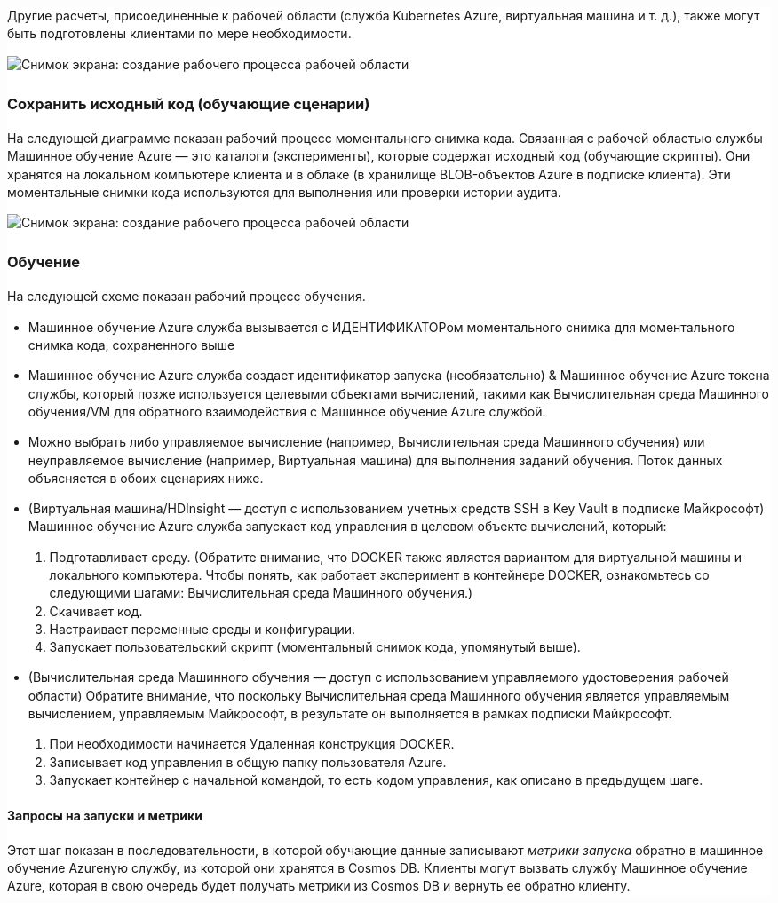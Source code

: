 Другие расчеты, присоединенные к рабочей области (служба Kubernetes Azure, виртуальная машина и т. д.), также могут быть подготовлены клиентами по мере необходимости.

![Снимок экрана: создание рабочего процесса рабочей области](./media/enterprise-readiness/create-workspace.png)

### <a name="save-source-code-training-scripts"></a>Сохранить исходный код (обучающие сценарии)

На следующей диаграмме показан рабочий процесс моментального снимка кода.
Связанная с рабочей областью службы Машинное обучение Azure — это каталоги (эксперименты), которые содержат исходный код (обучающие скрипты).  Они хранятся на локальном компьютере клиента и в облаке (в хранилище BLOB-объектов Azure в подписке клиента). Эти моментальные снимки кода используются для выполнения или проверки истории аудита.

![Снимок экрана: создание рабочего процесса рабочей области](./media/enterprise-readiness/code-snapshot.png)

### <a name="training"></a>Обучение

На следующей схеме показан рабочий процесс обучения.

* Машинное обучение Azure служба вызывается с ИДЕНТИФИКАТОРом моментального снимка для моментального снимка кода, сохраненного выше
* Машинное обучение Azure служба создает идентификатор запуска (необязательно) & Машинное обучение Azure токена службы, который позже используется целевыми объектами вычислений, такими как Вычислительная среда Машинного обучения/VM для обратного взаимодействия с Машинное обучение Azure службой.
* Можно выбрать либо управляемое вычисление (например, Вычислительная среда Машинного обучения) или неуправляемое вычисление (например, Виртуальная машина) для выполнения заданий обучения. Поток данных объясняется в обоих сценариях ниже.
* (Виртуальная машина/HDInsight — доступ с использованием учетных средств SSH в Key Vault в подписке Майкрософт) Машинное обучение Azure служба запускает код управления в целевом объекте вычислений, который:

   1. Подготавливает среду. (Обратите внимание, что DOCKER также является вариантом для виртуальной машины и локального компьютера. Чтобы понять, как работает эксперимент в контейнере DOCKER, ознакомьтесь со следующими шагами: Вычислительная среда Машинного обучения.)
   1. Скачивает код.
   1. Настраивает переменные среды и конфигурации.
   1. Запускает пользовательский скрипт (моментальный снимок кода, упомянутый выше).

* (Вычислительная среда Машинного обучения — доступ с использованием управляемого удостоверения рабочей области) Обратите внимание, что поскольку Вычислительная среда Машинного обучения является управляемым вычислением, управляемым Майкрософт, в результате он выполняется в рамках подписки Майкрософт.

   1. При необходимости начинается Удаленная конструкция DOCKER.
   1. Записывает код управления в общую папку пользователя Azure.
   1. Запускает контейнер с начальной командой, то есть кодом управления, как описано в предыдущем шаге.

#### <a name="querying-runs-and-metrics"></a>Запросы на запуски и метрики

Этот шаг показан в последовательности, в которой обучающие данные записывают *метрики запуска* обратно в машинное обучение Azureную службу, из которой они хранятся в Cosmos DB. Клиенты могут вызвать службу Машинное обучение Azure, которая в свою очередь будет получать метрики из Cosmos DB и вернуть ее обратно клиенту.
